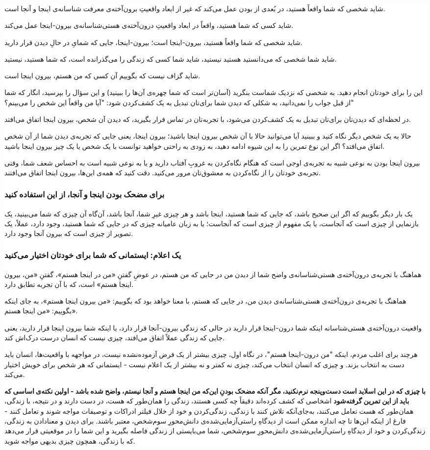 شاید شخصی که شما واقعاً هستید، در بُعدی از بودن عمل می‌کند که غیر از ابعاد واقعیتِ برون‌آخته‌ی معرفت شناسانه‌ی اینجا و آنجا است.

شاید کسی که شما هستید، واقعاً در ابعاد واقعیتِ درون‌آخته‌ی هستی‌شناسانه‌ی بیرون-اینجا عمل می‌کند.

شاید شخصی که شما واقعاً هستید، بیرون-اینجا است؛ بیرون-اینجا، جایی که شمایِ در حالِ دیدن قرار دارید.

شاید شما شخصی که می‌دانستید هستید نیستید، شاید شما کسی که زندگی را می‌گذرانده است، که شما هستید، نیستید.

شاید گزاف نیست که بگوییم آن کسی که من هستم، بیرون اینجا است.

این را برای خودتان انجام دهید. به شخصی که نزدیک شماست بنگرید (آسان‌تر است که شما چهره‌ی آن‌ها را ببینید) و این سؤال را بپرسید، انگار که شما از قبل جواب را نمی‌دانید، به شکلی که دیدن شما برای‌تان تبدیل به یک کشف‌کردن شود: "آیا من واقعاً این شخص را می‌بینم؟"

در لحظه‌ای که دیدن‌تان برای‌تان تبدیل به یک کشف‌کردن می‌شود، با تجربه‌تان در تماس قرار بگیرید، که دیدن آن شخص، بیرون اینجا اتفاق می‌افتد.

حالا به یک شخص دیگر نگاه کنید و ببینید آیا می‌توانید حالا با آن شخص بیرون اینجا باشید؛ بیرون اینجا، یعنی جایی که تجربه‌ی دیدن شما از آن شخص اتفاق می‌افتد؟ اگر این نوع تمرین را به این شیوه ادامه دهید، به‌ زودی به راحتی خواهید توانست با یک شخص یا یک چیز بیرون اینجا باشید.

بیرون اینجا بودن به نوعی شبیه به تجربه‌ی اوجی است که هنگام نگاه‌کردن به غروبِ آفتاب دارید و یا به نوعی شبیه است به احساس شعف شما، وقتی تجربه‌ی خودتان را از نگاه‌کردن به معشوق‌تان مرور می‌کنید. دقت کنید که همه‌ی این‌ها، بیرون اینجا اتفاق‌ می‌افتند.

### برای مضحک بودن اینجا و آنجا، از این استفاده کنید
یک ‌بار دیگر بگوییم که اگر این صحیح باشد، که جایی که شما هستید، اینجا باشد و هر چیزی غیرِ شما، آنجا باشد، آن‌گاه آن چیزی که شما می‌بینید، یک بازنمایی از چیزی است که آنجاست، یا یک مفهوم از چیزی است که آنجاست؛ یا به زبان عامیانه چیزی که در جایی که شما هستید، وجود دارد، عملاً، یک تصویر از چیزی است که بیرون آنجا وجود دارد.

### یک اعلام: ایستمانی که شما برای خودتان اختیار می‌کنید
هماهنگ با تجربه‌ی درون‌آخته‌ی هستی‌شناسانه‌ی واضح شما از دیدن من در جایی که من هستم، در عوضِ گفتنِ «من در اینجا هستم»، گفتنِ «من، بیرون اینجا هستم» است، که با آن تجربه تطابق دارد.

هماهنگ با تجربه‌ی درون‌آخته‌ی هستی‌شناسانه‌ی دیدن من، در جایی که هستم، با معنا خواهد بود که بگوییم: «من بیرون اینجا هستم»، به ‌جای اینکه بگوییم: «من اینجا هستم».

واقعیت درون‌آخته‌ی هستی‌شناسانه اینکه شما درون-اینجا قرار دارید در حالی که زندگی بیرون-آنجا قرار دارد، یا اینکه شما بیرون اینجا قرار دارید، یعنی جایی که زندگی عملاً اتفاق می‌افتد، چیزی نیست که انسان درست درک‌اش کند.

هرچند برای اغلب مردم، اینکه "من درون-اینجا هستم"، در نگاه اول، چیزی بیشتر از یک فرض آزموده‌نشده نیست، در مواجهه با واقعیت‌ها، انسان باید دست به انتخاب بزند. و چیزی که انسان انتخاب می‌کند، چیزی نه کمتر و نه بیشتر از یک اعلام نیست - ایستمانی که هر شخص برای خویش اختیار می‌کند.


__با چیزی که در این اسلاید است دست‌و‌پنجه نرم‌نکنید، مگر آنکه مضحک بودنِ این‌که من اینجا هستم و آنجا نیستم، واضح شده‌ ‌باشد - اولین نکته‌ی اساسی که باید از این تمرین گرفته‌شود__
اشخاصی که کشف کرده‌اند دقیقاً چه کسی هستند، زندگی را همان‌طور که هست، در دست دارند و در نتیجه، با زندگی، همان‌طور که هست تعامل می‌کنند، به‌جای‌آنکه تلاش ‌کنند با زندگی، زندگی‌کردن و خود از خلال فیلتر ادراکات و توصیفات مواجه شوند و تعامل کنند - فارغ از اینکه این‌ها تا چه اندازه ممکن است از دیدگاهِ راستی‌آزمایی‌شده‌ی دانش‌محورِ سوم‌شخص، معتبر باشند. برای دیدن و معنادادن به زندگی، زندگی‌کردن و خود از دیدگاهِ راستی‌آزمایی‌شده‌ی دانش‌محورِ سوم‌شخص، شما می‌بایستی از زندگی فاصله بگیرید و این شما را در موقعیتی قرار می‌دهد که با زندگی، همچون چیزی بدیهی مواجه شوید.
